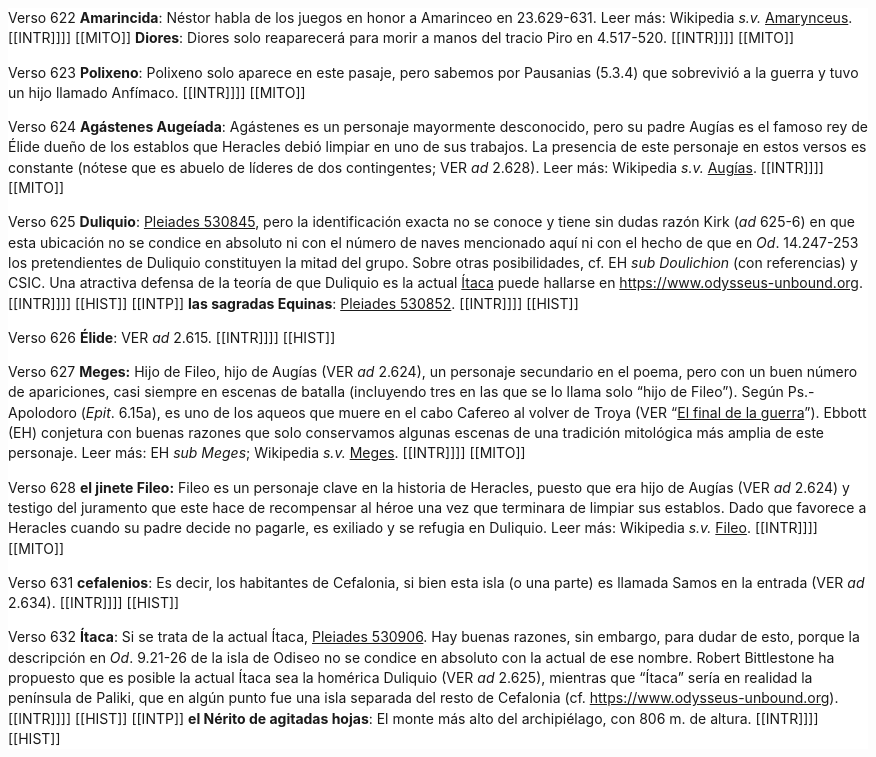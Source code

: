 Verso 622
**Amarincida**: Néstor habla de los juegos en honor a Amarinceo en 23.629-631. Leer más: Wikipedia *s.v.* [Amarynceus](https://en.wikipedia.org/wiki/Amarynceus). \[[INTR]]]\] [[MITO]]
**Diores**: Diores solo reaparecerá para morir a manos del tracio Piro en 4.517-520. \[[INTR]]]\] [[MITO]]

Verso 623
**Polixeno**: Polixeno solo aparece en este pasaje, pero sabemos por Pausanias (5.3.4) que sobrevivió a la guerra y tuvo un hijo llamado Anfímaco. \[[INTR]]]\] [[MITO]]

Verso 624
**Agástenes Augeíada**: Agástenes es un personaje mayormente desconocido, pero su padre Augías es el famoso rey de Élide dueño de los establos que Heracles debió limpiar en uno de sus trabajos. La presencia de este personaje en estos versos es constante (nótese que es abuelo de líderes de dos contingentes; VER *ad* 2.628). Leer más: Wikipedia *s.v.* [Augías](https://es.wikipedia.org/wiki/Aug%C3%ADas). \[[INTR]]]\] [[MITO]]

Verso 625
**Duliquio**: [Pleiades 530845](https://pleiades.stoa.org/places/530845), pero la identificación exacta no se conoce y tiene sin dudas razón Kirk (*ad* 625-6) en que esta ubicación no se condice en absoluto ni con el número de naves mencionado aquí ni con el hecho de que en *Od*. 14.247-253 los pretendientes de Duliquio constituyen la mitad del grupo. Sobre otras posibilidades, cf. EH *sub Doulichion* (con referencias) y CSIC. Una atractiva defensa de la teoría de que Duliquio es la actual [Ítaca](https://pleiades.stoa.org/places/530906) puede hallarse en https://www.odysseus-unbound.org. \[[INTR]]]\] [[HIST]] [[INTP]]
**las sagradas Equinas**: [Pleiades 530852](https://pleiades.stoa.org/places/530852).  \[[INTR]]]\] [[HIST]]

Verso 626
**Élide**: VER *ad* 2.615. \[[INTR]]]\] [[HIST]]

Verso 627
**Meges:** Hijo de Fileo, hijo de Augías (VER *ad* 2.624), un personaje secundario en el poema, pero con un buen número de apariciones, casi siempre en escenas de batalla (incluyendo tres en las que se lo llama solo “hijo de Fileo”). Según Ps.-Apolodoro (*Epit*. 6.15a), es uno de los aqueos que muere en el cabo Cafereo al volver de Troya (VER “[El final de la guerra](http://iliada.com.ar/introduccion/el-mito/#El-final-de-la-guerra)”). Ebbott (EH) conjetura con buenas razones que solo conservamos algunas escenas de una tradición mitológica más amplia de este personaje. Leer más: EH *sub Meges*; Wikipedia *s.v.* [Meges](https://es.wikipedia.org/wiki/Meges). \[[INTR]]]\] [[MITO]]

Verso 628
**el jinete Fileo:** Fileo es un personaje clave en la historia de Heracles, puesto que era hijo de Augías (VER *ad* 2.624) y testigo del juramento que este hace de recompensar al héroe una vez que terminara de limpiar sus establos. Dado que favorece a Heracles cuando su padre decide no pagarle, es exiliado y se refugia en Duliquio. Leer más: Wikipedia *s.v.* [Fileo](https://es.wikipedia.org/wiki/Fileo). \[[INTR]]]\] [[MITO]]

Verso 631
**cefalenios**: Es decir, los habitantes de Cefalonia, si bien esta isla (o una parte) es llamada Samos en la entrada (VER *ad* 2.634). \[[INTR]]]\] [[HIST]]

Verso 632
**Ítaca**: Si se trata de la actual Ítaca, [Pleiades 530906](https://pleiades.stoa.org/places/530906). Hay buenas razones, sin embargo, para dudar de esto, porque la descripción en *Od*. 9.21-26 de la isla de Odiseo no se condice en absoluto con la actual de ese nombre. Robert Bittlestone ha propuesto que es posible la actual Ítaca sea la homérica Duliquio (VER *ad* 2.625), mientras que “Ítaca” sería en realidad la península de Paliki, que en algún punto fue una isla separada del resto de Cefalonia (cf. https://www.odysseus-unbound.org). \[[INTR]]]\] [[HIST]] [[INTP]]
**el Nérito de agitadas hojas**: El monte más alto del archipiélago, con 806 m. de altura. \[[INTR]]]\] [[HIST]]
